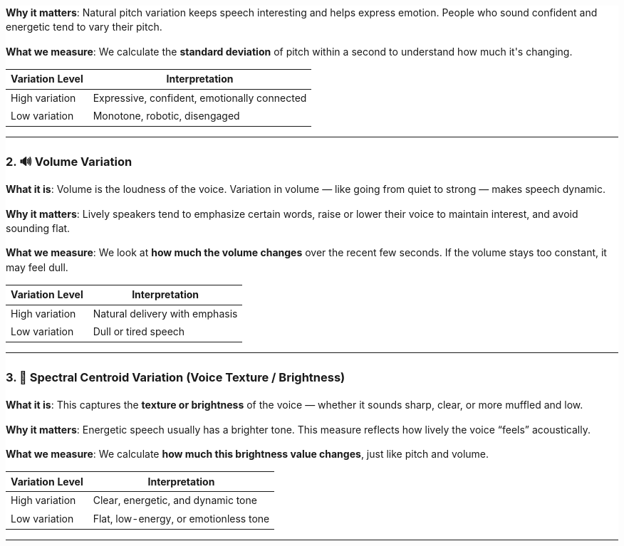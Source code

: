 **Why it matters**:
Natural pitch variation keeps speech interesting and helps express emotion. People who sound confident and energetic tend to vary their pitch.

**What we measure**:
We calculate the **standard deviation** of pitch within a second to understand how much it's changing.

| Variation Level | Interpretation                               |
| --------------- | -------------------------------------------- |
| High variation  | Expressive, confident, emotionally connected |
| Low variation   | Monotone, robotic, disengaged                |

---

### 2. 🔊 **Volume Variation**

**What it is**:
Volume is the loudness of the voice. Variation in volume — like going from quiet to strong — makes speech dynamic.

**Why it matters**:
Lively speakers tend to emphasize certain words, raise or lower their voice to maintain interest, and avoid sounding flat.

**What we measure**:
We look at **how much the volume changes** over the recent few seconds. If the volume stays too constant, it may feel dull.

| Variation Level | Interpretation                 |
| --------------- | ------------------------------ |
| High variation  | Natural delivery with emphasis |
| Low variation   | Dull or tired speech           |

---

### 3. 🌈 **Spectral Centroid Variation (Voice Texture / Brightness)**

**What it is**:
This captures the **texture or brightness** of the voice — whether it sounds sharp, clear, or more muffled and low.

**Why it matters**:
Energetic speech usually has a brighter tone. This measure reflects how lively the voice “feels” acoustically.

**What we measure**:
We calculate **how much this brightness value changes**, just like pitch and volume.

| Variation Level | Interpretation                        |
| --------------- | ------------------------------------- |
| High variation  | Clear, energetic, and dynamic tone    |
| Low variation   | Flat, low-energy, or emotionless tone |

---